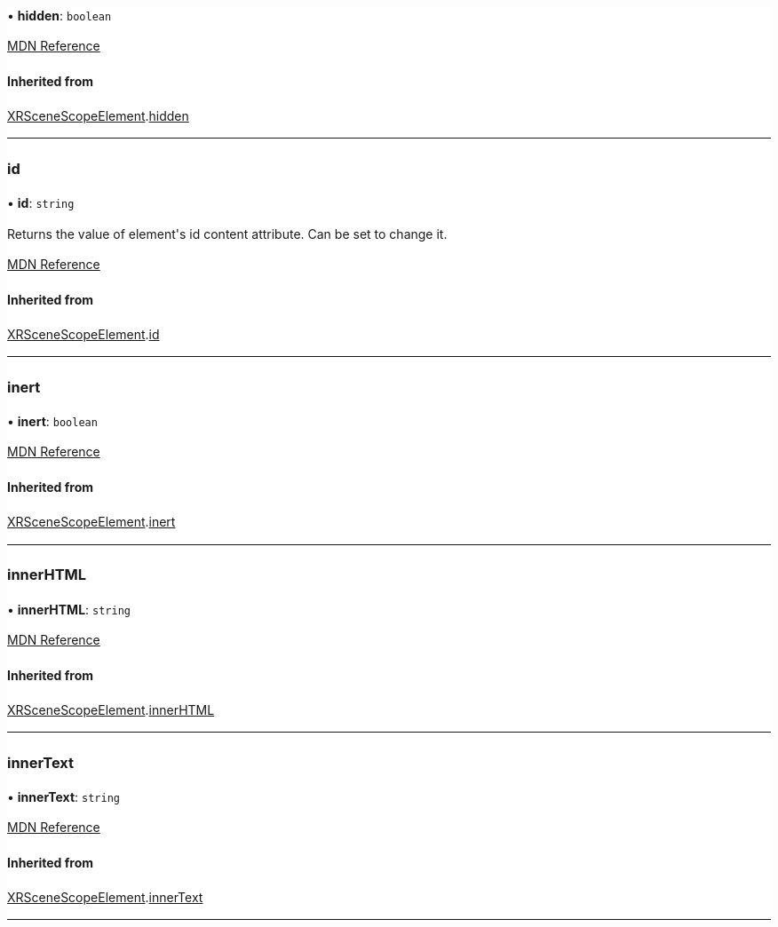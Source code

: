• **hidden**: `boolean`

[MDN Reference](https://developer.mozilla.org/docs/Web/API/HTMLElement/hidden)

#### Inherited from

[XRSceneScopeElement](XRSceneScopeElement.md).[hidden](XRSceneScopeElement.md#hidden)

___

### id

• **id**: `string`

Returns the value of element's id content attribute. Can be set to change it.

[MDN Reference](https://developer.mozilla.org/docs/Web/API/Element/id)

#### Inherited from

[XRSceneScopeElement](XRSceneScopeElement.md).[id](XRSceneScopeElement.md#id)

___

### inert

• **inert**: `boolean`

[MDN Reference](https://developer.mozilla.org/docs/Web/API/HTMLElement/inert)

#### Inherited from

[XRSceneScopeElement](XRSceneScopeElement.md).[inert](XRSceneScopeElement.md#inert)

___

### innerHTML

• **innerHTML**: `string`

[MDN Reference](https://developer.mozilla.org/docs/Web/API/Element/innerHTML)

#### Inherited from

[XRSceneScopeElement](XRSceneScopeElement.md).[innerHTML](XRSceneScopeElement.md#innerhtml)

___

### innerText

• **innerText**: `string`

[MDN Reference](https://developer.mozilla.org/docs/Web/API/HTMLElement/innerText)

#### Inherited from

[XRSceneScopeElement](XRSceneScopeElement.md).[innerText](XRSceneScopeElement.md#innertext)

___
